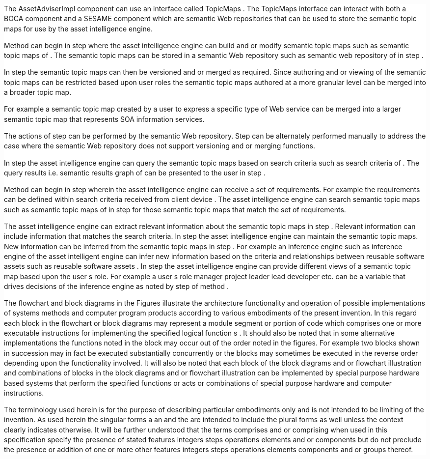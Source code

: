 The AssetAdviserImpl component can use an interface called TopicMaps . The TopicMaps interface can interact with both a BOCA component and a SESAME component which are semantic Web repositories that can be used to store the semantic topic maps for use by the asset intelligence engine.

Method can begin in step where the asset intelligence engine can build and or modify semantic topic maps such as semantic topic maps of . The semantic topic maps can be stored in a semantic Web repository such as semantic web repository of in step .

In step the semantic topic maps can then be versioned and or merged as required. Since authoring and or viewing of the semantic topic maps can be restricted based upon user roles the semantic topic maps authored at a more granular level can be merged into a broader topic map.

For example a semantic topic map created by a user to express a specific type of Web service can be merged into a larger semantic topic map that represents SOA information services.

The actions of step can be performed by the semantic Web repository. Step can be alternately performed manually to address the case where the semantic Web repository does not support versioning and or merging functions.

In step the asset intelligence engine can query the semantic topic maps based on search criteria such as search criteria of . The query results i.e. semantic results graph of can be presented to the user in step .

Method can begin in step wherein the asset intelligence engine can receive a set of requirements. For example the requirements can be defined within search criteria received from client device . The asset intelligence engine can search semantic topic maps such as semantic topic maps of in step for those semantic topic maps that match the set of requirements.

The asset intelligence engine can extract relevant information about the semantic topic maps in step . Relevant information can include information that matches the search criteria. In step the asset intelligence engine can maintain the semantic topic maps. New information can be inferred from the semantic topic maps in step . For example an inference engine such as inference engine of the asset intelligent engine can infer new information based on the criteria and relationships between reusable software assets such as reusable software assets . In step the asset intelligence engine can provide different views of a semantic topic map based upon the user s role. For example a user s role manager project leader lead developer etc. can be a variable that drives decisions of the inference engine as noted by step of method .

The flowchart and block diagrams in the Figures illustrate the architecture functionality and operation of possible implementations of systems methods and computer program products according to various embodiments of the present invention. In this regard each block in the flowchart or block diagrams may represent a module segment or portion of code which comprises one or more executable instructions for implementing the specified logical function s . It should also be noted that in some alternative implementations the functions noted in the block may occur out of the order noted in the figures. For example two blocks shown in succession may in fact be executed substantially concurrently or the blocks may sometimes be executed in the reverse order depending upon the functionality involved. It will also be noted that each block of the block diagrams and or flowchart illustration and combinations of blocks in the block diagrams and or flowchart illustration can be implemented by special purpose hardware based systems that perform the specified functions or acts or combinations of special purpose hardware and computer instructions.

The terminology used herein is for the purpose of describing particular embodiments only and is not intended to be limiting of the invention. As used herein the singular forms a an and the are intended to include the plural forms as well unless the context clearly indicates otherwise. It will be further understood that the terms comprises and or comprising when used in this specification specify the presence of stated features integers steps operations elements and or components but do not preclude the presence or addition of one or more other features integers steps operations elements components and or groups thereof.
